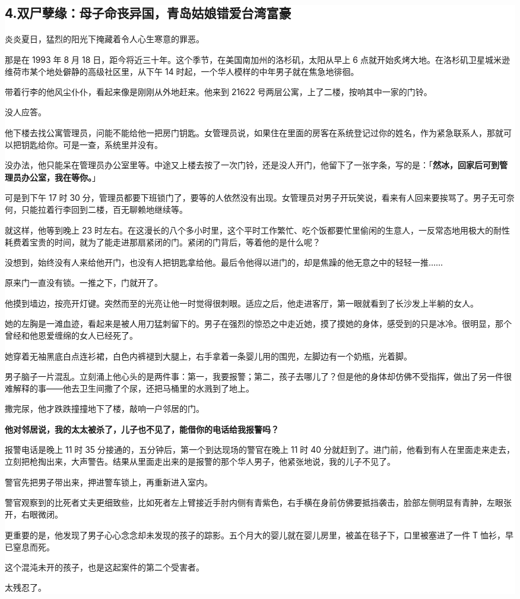 ## 4.双尸孽缘：母子命丧异国，青岛姑娘错爱台湾富豪
炎炎夏日，猛烈的阳光下掩藏着令人心生寒意的罪恶。


那是在 1993 年 8 月 18 日，距今将近三十年。这个季节，在美国南加州的洛杉矶，太阳从早上 6 点就开始炙烤大地。在洛杉矶卫星城米逊维荷市某个地处僻静的高级社区里，从下午 14 时起，一个华人模样的中年男子就在焦急地徘徊。


带着行李的他风尘仆仆，看起来像是刚刚从外地赶来。他来到 21622 号两层公寓，上了二楼，按响其中一家的门铃。


没人应答。


他下楼去找公寓管理员，问能不能给他一把房门钥匙。女管理员说，如果住在里面的房客在系统登记过你的姓名，作为紧急联系人，那就可以把钥匙给你。可是一查，系统里并没有。


没办法，他只能呆在管理员办公室里等。中途又上楼去按了一次门铃，还是没人开门，他留下了一张字条，写的是：「**然冰，回家后可到管理员办公室，我在等你。**」


可是到下午 17 时 30 分，管理员都要下班锁门了，要等的人依然没有出现。女管理员对男子开玩笑说，看来有人回来要挨骂了。男子无可奈何，只能拉着行李回到二楼，百无聊赖地继续等。


就这样，他等到晚上 23 时左右。在这漫长的八个多小时里，这个平时工作繁忙、吃个饭都要忙里偷闲的生意人，一反常态地用极大的耐性耗费着宝贵的时间，就为了能走进那扇紧闭的门。紧闭的门背后，等着他的是什么呢？


没想到，始终没有人来给他开门，也没有人把钥匙拿给他。最后令他得以进门的，却是焦躁的他无意之中的轻轻一推……


原来门一直没有锁。一推之下，门就开了。


他摸到墙边，按亮开灯键。突然而至的光亮让他一时觉得很刺眼。适应之后，他走进客厅，第一眼就看到了长沙发上半躺的女人。


她的左胸是一滩血迹，看起来是被人用刀猛刺留下的。男子在强烈的惊恐之中走近她，摸了摸她的身体，感受到的只是冰冷。很明显，那个曾经和他恩爱缠绵的女人已经死了。


她穿着无袖黑底白点连衫裙，白色内裤褪到大腿上，右手拿着一条婴儿用的围兜，左脚边有一个奶瓶，光着脚。


男子脑子一片混乱。立刻涌上他心头的是两件事：第一，我要报警；第二，孩子去哪儿了？但是他的身体却仿佛不受指挥，做出了另一件很难解释的事——他去卫生间撒了个尿，还把马桶里的水溅到了地上。


撒完尿，他才跌跌撞撞地下了楼，敲响一户邻居的门。


**他对邻居说，我的太太被杀了，儿子也不见了，能借你的电话给我报警吗？**


报警电话是晚上 11 时 35 分接通的，五分钟后，第一个到达现场的警官在晚上 11 时 40 分就赶到了。进门前，他看到有人在里面走来走去，立刻把枪掏出来，大声警告。结果从里面走出来的是报警的那个华人男子，他紧张地说，我的儿子不见了。


警官先把男子带出来，押进警车锁上，再重新进入室内。


警官观察到的比死者丈夫更细致些，比如死者左上臂接近手肘内侧有青紫色，右手横在身前仿佛要抵挡袭击，脸部左侧明显有青肿，左眼张开，右眼微闭。


更重要的是，他发现了男子心心念念却未发现的孩子的踪影。五个月大的婴儿就在婴儿房里，被盖在毯子下，口里被塞进了一件 T 恤衫，早已窒息而死。


这个混沌未开的孩子，也是这起案件的第二个受害者。


太残忍了。

